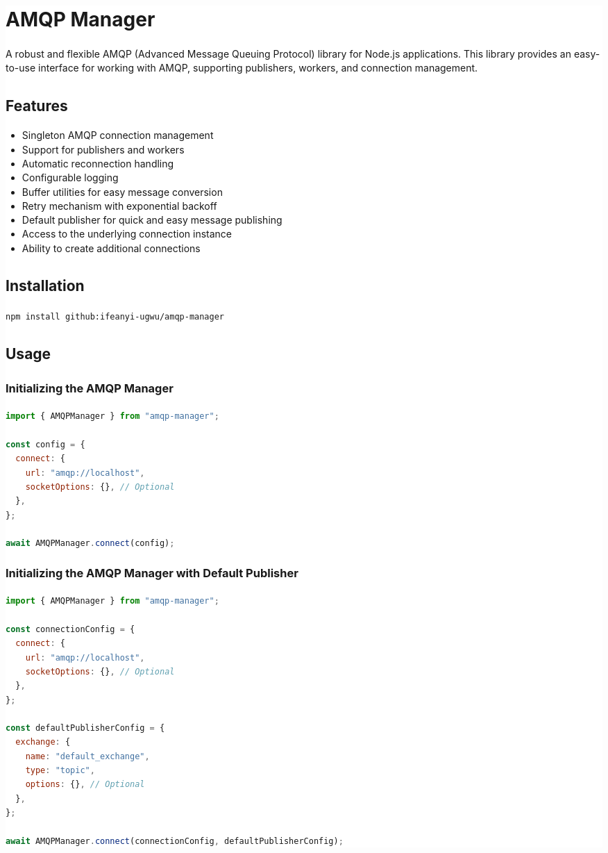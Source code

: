# AMQP Manager

A robust and flexible AMQP (Advanced Message Queuing Protocol) library for Node.js applications. This library provides an easy-to-use interface for working with AMQP, supporting publishers, workers, and connection management.

## Features

- Singleton AMQP connection management
- Support for publishers and workers
- Automatic reconnection handling
- Configurable logging
- Buffer utilities for easy message conversion
- Retry mechanism with exponential backoff
- Default publisher for quick and easy message publishing
- Access to the underlying connection instance
- Ability to create additional connections

## Installation

```bash
npm install github:ifeanyi-ugwu/amqp-manager
```

## Usage

### Initializing the AMQP Manager

```javascript
import { AMQPManager } from "amqp-manager";

const config = {
  connect: {
    url: "amqp://localhost",
    socketOptions: {}, // Optional
  },
};

await AMQPManager.connect(config);
```

### Initializing the AMQP Manager with Default Publisher

```javascript
import { AMQPManager } from "amqp-manager";

const connectionConfig = {
  connect: {
    url: "amqp://localhost",
    socketOptions: {}, // Optional
  },
};

const defaultPublisherConfig = {
  exchange: {
    name: "default_exchange",
    type: "topic",
    options: {}, // Optional
  },
};

await AMQPManager.connect(connectionConfig, defaultPublisherConfig);
```